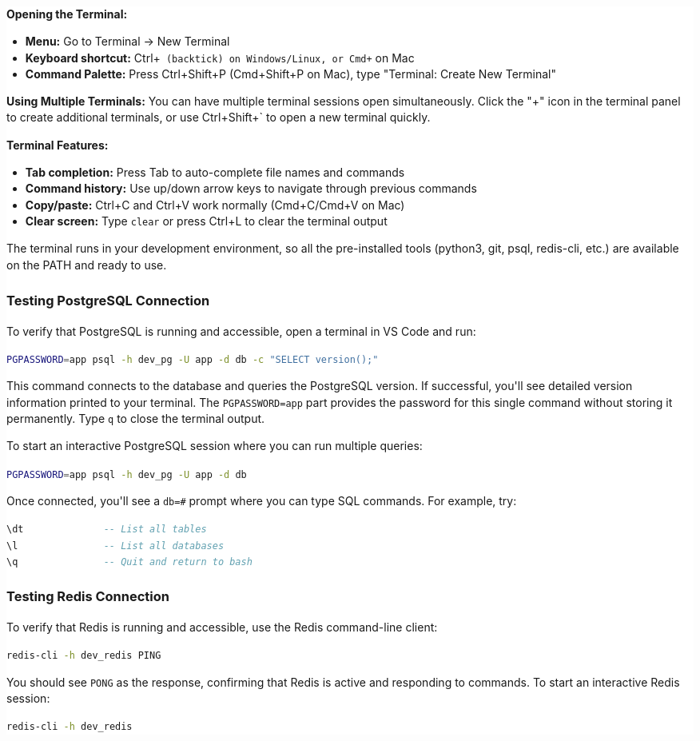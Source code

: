 **Opening the Terminal:**
- **Menu:** Go to Terminal → New Terminal
- **Keyboard shortcut:** Ctrl+` (backtick) on Windows/Linux, or Cmd+` on Mac
- **Command Palette:** Press Ctrl+Shift+P (Cmd+Shift+P on Mac), type "Terminal: Create New Terminal"

**Using Multiple Terminals:**
You can have multiple terminal sessions open simultaneously. Click the "+" icon in the terminal panel to create additional terminals, or use Ctrl+Shift+` to open a new terminal quickly.

**Terminal Features:**
- **Tab completion:** Press Tab to auto-complete file names and commands
- **Command history:** Use up/down arrow keys to navigate through previous commands
- **Copy/paste:** Ctrl+C and Ctrl+V work normally (Cmd+C/Cmd+V on Mac)
- **Clear screen:** Type `clear` or press Ctrl+L to clear the terminal output

The terminal runs in your development environment, so all the pre-installed tools (python3, git, psql, redis-cli, etc.) are available on the PATH and ready to use.

### Testing PostgreSQL Connection

To verify that PostgreSQL is running and accessible, open a terminal in VS Code and run:

```bash
PGPASSWORD=app psql -h dev_pg -U app -d db -c "SELECT version();"
```

This command connects to the database and queries the PostgreSQL version. If successful, you'll see detailed version information printed to your terminal. The `PGPASSWORD=app` part provides the password for this single command without storing it permanently. Type `q` to close the terminal output.

To start an interactive PostgreSQL session where you can run multiple queries:

```bash
PGPASSWORD=app psql -h dev_pg -U app -d db
```

Once connected, you'll see a `db=#` prompt where you can type SQL commands. For example, try:

```sql
\dt              -- List all tables
\l               -- List all databases
\q               -- Quit and return to bash
```

### Testing Redis Connection

To verify that Redis is running and accessible, use the Redis command-line client:

```bash
redis-cli -h dev_redis PING
```

You should see `PONG` as the response, confirming that Redis is active and responding to commands. To start an interactive Redis session:

```bash
redis-cli -h dev_redis
```
